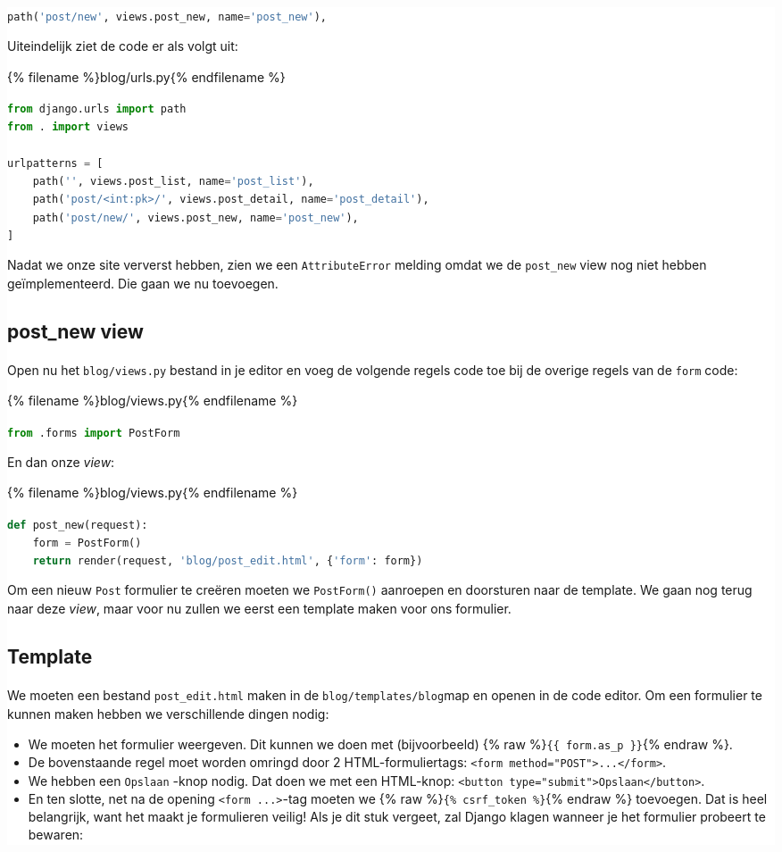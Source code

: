 ```python
path('post/new', views.post_new, name='post_new'),
```

Uiteindelijk ziet de code er als volgt uit:

{% filename %}blog/urls.py{% endfilename %}

```python
from django.urls import path 
from . import views

urlpatterns = [
    path('', views.post_list, name='post_list'),
    path('post/<int:pk>/', views.post_detail, name='post_detail'),
    path('post/new/', views.post_new, name='post_new'),
]
```

Nadat we onze site ververst hebben, zien we een `AttributeError` melding omdat we de `post_new` view nog niet hebben geïmplementeerd. Die gaan we nu toevoegen.

## post_new view

Open nu het `blog/views.py` bestand in je editor en voeg de volgende regels code toe bij de overige regels van de `form` code:

{% filename %}blog/views.py{% endfilename %}

```python
from .forms import PostForm
```

En dan onze *view*:

{% filename %}blog/views.py{% endfilename %}

```python
def post_new(request):
    form = PostForm()
    return render(request, 'blog/post_edit.html', {'form': form})
```

Om een nieuw `Post` formulier te creëren moeten we `PostForm()` aanroepen en doorsturen naar de template. We gaan nog terug naar deze *view*, maar voor nu zullen we eerst een template maken voor ons formulier.

## Template

We moeten een bestand `post_edit.html` maken in de `blog/templates/blog`map en openen in de code editor. Om een formulier te kunnen maken hebben we verschillende dingen nodig:

* We moeten het formulier weergeven. Dit kunnen we doen met (bijvoorbeeld) {% raw %}`{{ form.as_p }}`{% endraw %}.
* De bovenstaande regel moet worden omringd door 2 HTML-formuliertags: `<form method="POST">...</form>`.
* We hebben een `Opslaan` -knop nodig. Dat doen we met een HTML-knop: `<button type="submit">Opslaan</button>`.
* En ten slotte, net na de opening `<form ...>`-tag moeten we {% raw %}`{% csrf_token %}`{% endraw %} toevoegen. Dat is heel belangrijk, want het maakt je formulieren veilig! Als je dit stuk vergeet, zal Django klagen wanneer je het formulier probeert te bewaren:
